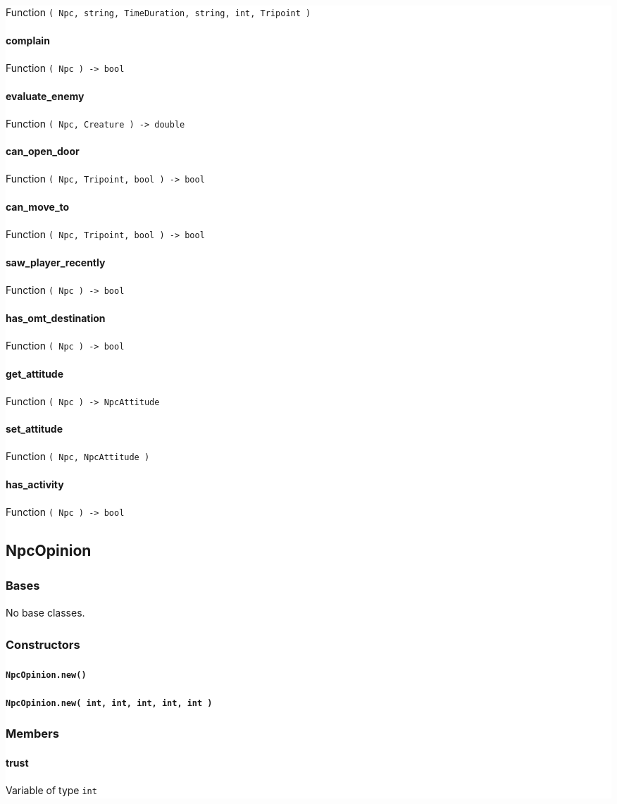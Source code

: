   Function `( Npc, string, TimeDuration, string, int, Tripoint )`

#### complain

  Function `( Npc ) -> bool`

#### evaluate_enemy

  Function `( Npc, Creature ) -> double`

#### can_open_door

  Function `( Npc, Tripoint, bool ) -> bool`

#### can_move_to

  Function `( Npc, Tripoint, bool ) -> bool`

#### saw_player_recently

  Function `( Npc ) -> bool`

#### has_omt_destination

  Function `( Npc ) -> bool`

#### get_attitude

  Function `( Npc ) -> NpcAttitude`

#### set_attitude

  Function `( Npc, NpcAttitude )`

#### has_activity

  Function `( Npc ) -> bool`

## NpcOpinion

### Bases

  No base classes.

### Constructors

#### `NpcOpinion.new()`

#### `NpcOpinion.new( int, int, int, int, int )`

### Members

#### trust

  Variable of type `int`
